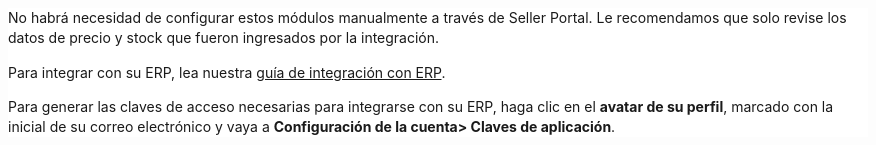 No habrá necesidad de configurar estos módulos manualmente a través de Seller Portal. Le recomendamos que solo revise los datos de precio y stock que fueron ingresados por la integración. 

Para integrar con su ERP, lea nuestra [guía de integración con ERP](https://developers.vtex.com/docs/guides/erp-integration-guide). 

<div class="alert alert-info">  
  <p>Para generar las claves de acceso necesarias para integrarse con su ERP, haga clic en el <strong>avatar de su perfil</strong>, marcado con la inicial de su correo electrónico y vaya a <strong>Configuración de la cuenta> Claves de aplicación</strong>.</p>
</div>
